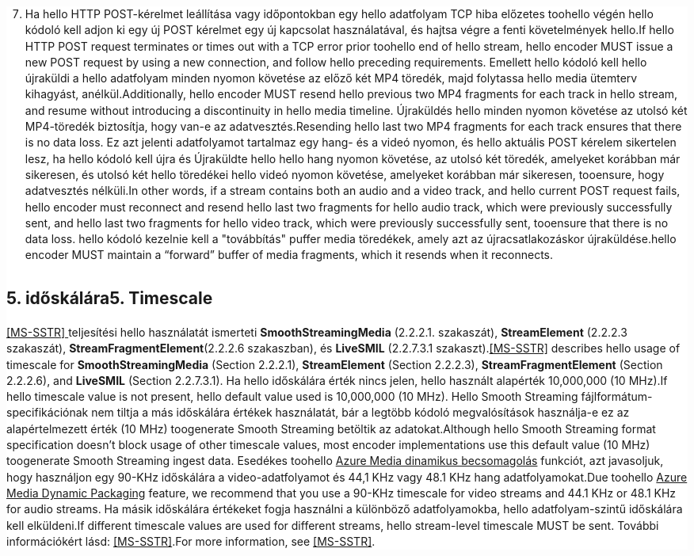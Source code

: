 7. <span data-ttu-id="c5f31-166">Ha hello HTTP POST-kérelmet leállítása vagy időpontokban egy hello adatfolyam TCP hiba előzetes toohello végén hello kódoló kell adjon ki egy új POST kérelmet egy új kapcsolat használatával, és hajtsa végre a fenti követelmények hello.</span><span class="sxs-lookup"><span data-stu-id="c5f31-166">If hello HTTP POST request terminates or times out with a TCP error prior toohello end of hello stream, hello encoder MUST issue a new POST request by using a new connection, and follow hello preceding requirements.</span></span> <span data-ttu-id="c5f31-167">Emellett hello kódoló kell hello újraküldi a hello adatfolyam minden nyomon követése az előző két MP4 töredék, majd folytassa hello media ütemterv kihagyást, anélkül.</span><span class="sxs-lookup"><span data-stu-id="c5f31-167">Additionally, hello encoder MUST resend hello previous two MP4 fragments for each track in hello stream, and resume without introducing a discontinuity in hello media timeline.</span></span> <span data-ttu-id="c5f31-168">Újraküldés hello minden nyomon követése az utolsó két MP4-töredék biztosítja, hogy van-e az adatvesztés.</span><span class="sxs-lookup"><span data-stu-id="c5f31-168">Resending hello last two MP4 fragments for each track ensures that there is no data loss.</span></span> <span data-ttu-id="c5f31-169">Ez azt jelenti adatfolyamot tartalmaz egy hang- és a videó nyomon, és hello aktuális POST kérelem sikertelen lesz, ha hello kódoló kell újra és Újraküldte hello hello hang nyomon követése, az utolsó két töredék, amelyeket korábban már sikeresen, és utolsó két hello töredékei hello videó nyomon követése, amelyeket korábban már sikeresen, tooensure, hogy adatvesztés nélküli.</span><span class="sxs-lookup"><span data-stu-id="c5f31-169">In other words, if a stream contains both an audio and a video track, and hello current POST request fails, hello encoder must reconnect and resend hello last two fragments for hello audio track, which were previously successfully sent, and hello last two fragments for hello video track, which were previously successfully sent, tooensure that there is no data loss.</span></span> <span data-ttu-id="c5f31-170">hello kódoló kezelnie kell a "továbbítás" puffer media töredékek, amely azt az újracsatlakozáskor újraküldése.</span><span class="sxs-lookup"><span data-stu-id="c5f31-170">hello encoder MUST maintain a “forward” buffer of media fragments, which it resends when it reconnects.</span></span>

## <a name="5-timescale"></a><span data-ttu-id="c5f31-171">5. időskálára</span><span class="sxs-lookup"><span data-stu-id="c5f31-171">5. Timescale</span></span>
<span data-ttu-id="c5f31-172">[[MS-SSTR] ](https://msdn.microsoft.com/library/ff469518.aspx) teljesítési hello használatát ismerteti **SmoothStreamingMedia** (2.2.2.1. szakaszát), **StreamElement** (2.2.2.3 szakaszát), **StreamFragmentElement**(2.2.2.6 szakaszban), és **LiveSMIL** (2.2.7.3.1 szakaszt).</span><span class="sxs-lookup"><span data-stu-id="c5f31-172">[[MS-SSTR]](https://msdn.microsoft.com/library/ff469518.aspx) describes hello usage of timescale for **SmoothStreamingMedia** (Section 2.2.2.1), **StreamElement** (Section 2.2.2.3), **StreamFragmentElement** (Section 2.2.2.6), and **LiveSMIL** (Section 2.2.7.3.1).</span></span> <span data-ttu-id="c5f31-173">Ha hello időskálára érték nincs jelen, hello használt alapérték 10,000,000 (10 MHz).</span><span class="sxs-lookup"><span data-stu-id="c5f31-173">If hello timescale value is not present, hello default value used is 10,000,000 (10 MHz).</span></span> <span data-ttu-id="c5f31-174">Hello Smooth Streaming fájlformátum-specifikációnak nem tiltja a más időskálára értékek használatát, bár a legtöbb kódoló megvalósítások használja-e ez az alapértelmezett érték (10 MHz) toogenerate Smooth Streaming betöltik az adatokat.</span><span class="sxs-lookup"><span data-stu-id="c5f31-174">Although hello Smooth Streaming format specification doesn’t block usage of other timescale values, most encoder implementations use this default value (10 MHz) toogenerate Smooth Streaming ingest data.</span></span> <span data-ttu-id="c5f31-175">Esedékes toohello [Azure Media dinamikus becsomagolás](media-services-dynamic-packaging-overview.md) funkciót, azt javasoljuk, hogy használjon egy 90-KHz időskálára a video-adatfolyamot és 44,1 KHz vagy 48.1 KHz hang adatfolyamokat.</span><span class="sxs-lookup"><span data-stu-id="c5f31-175">Due toohello [Azure Media Dynamic Packaging](media-services-dynamic-packaging-overview.md) feature, we recommend that you use a 90-KHz timescale for video streams and 44.1 KHz or 48.1 KHz for audio streams.</span></span> <span data-ttu-id="c5f31-176">Ha másik időskálára értékeket fogja használni a különböző adatfolyamokba, hello adatfolyam-szintű időskálára kell elküldeni.</span><span class="sxs-lookup"><span data-stu-id="c5f31-176">If different timescale values are used for different streams, hello stream-level timescale MUST be sent.</span></span> <span data-ttu-id="c5f31-177">További információkért lásd: [[MS-SSTR]](https://msdn.microsoft.com/library/ff469518.aspx).</span><span class="sxs-lookup"><span data-stu-id="c5f31-177">For more information, see [[MS-SSTR]](https://msdn.microsoft.com/library/ff469518.aspx).</span></span>     


[image1]: ./media/media-services-fmp4-live-ingest-overview/media-services-image1.png
[image2]: ./media/media-services-fmp4-live-ingest-overview/media-services-image2.png
[image3]: ./media/media-services-fmp4-live-ingest-overview/media-services-image3.png
[image4]: ./media/media-services-fmp4-live-ingest-overview/media-services-image4.png
[image5]: ./media/media-services-fmp4-live-ingest-overview/media-services-image5.png
[image6]: ./media/media-services-fmp4-live-ingest-overview/media-services-image6.png
[image7]: ./media/media-services-fmp4-live-ingest-overview/media-services-image7.png